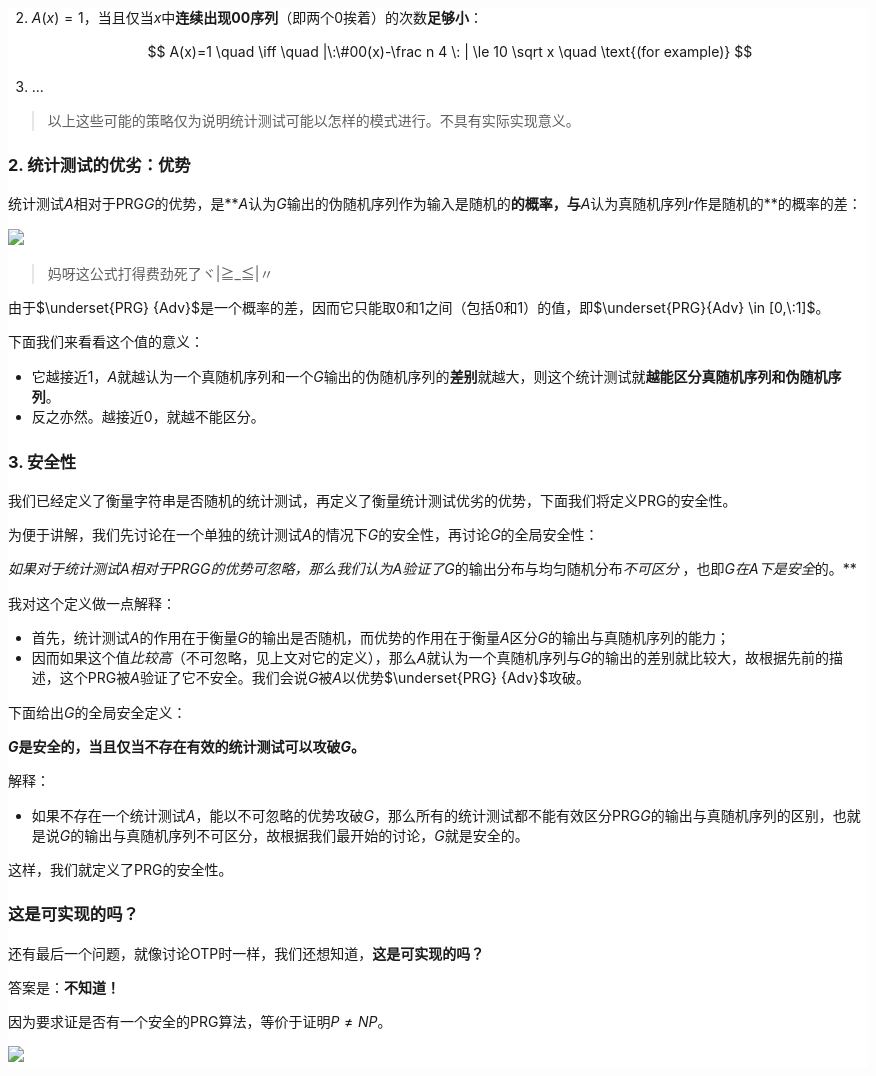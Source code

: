 2. $A(x)=1$，当且仅当$x$中**连续出现$00$序列**（即两个$0$挨着）的次数**足够小**：

   $$
   A(x)=1 \quad \iff \quad  |\:\#00(x)-\frac n 4 \: | \le 10 \sqrt x \quad \text{(for example)}
   $$

3. ...

> 以上这些可能的策略仅为说明统计测试可能以怎样的模式进行。不具有实际实现意义。

### 2. 统计测试的优劣：优势

统计测试$A$相对于PRG$G$的优势，是**$A$认为$G$输出的伪随机序列作为输入是随机的**的概率，与**$A$认为真随机序列$r$作是随机的**的概率的差：

![](https://res.cloudinary.com/ray-eldath/image/upload/v1530351922/post/hello-cryptography-5/Snipaste_2018-01-25_18-37-35.png)

> 妈呀这公式打得费劲死了ヾ\|≧_≦\|〃

由于$\underset{PRG} {Adv}$是一个概率的差，因而它只能取$0$和$1$之间（包括$0$和$1$）的值，即$\underset{PRG}{Adv} \in [0,\:1]$。

下面我们来看看这个值的意义：

- 它越接近$1$，$A$就越认为一个真随机序列和一个$G$输出的伪随机序列的**差别**就越大，则这个统计测试就**越能区分真随机序列和伪随机序列**。
- 反之亦然。越接近$0$，就越不能区分。

### 3. 安全性

我们已经定义了衡量字符串是否随机的统计测试，再定义了衡量统计测试优劣的优势，下面我们将定义PRG的安全性。

为便于讲解，我们先讨论在一个单独的统计测试$A$的情况下$G$的安全性，再讨论$G$的全局安全性：

**如果对于统计测试$A$相对于PRG$G$的优势*可忽略*，那么我们认为*$A$验证了*$G$的输出分布与均匀随机分布*不可区分* ，也即$G$*在$A$*下是*安全*的。**

我对这个定义做一点解释：

- 首先，统计测试$A$的作用在于衡量$G$的输出是否随机，而优势的作用在于衡量$A$区分$G$的输出与真随机序列的能力；
- 因而如果这个值*比较高*（不可忽略，见上文对它的定义），那么$A$就认为一个真随机序列与$G$的输出的差别就比较大，故根据先前的描述，这个PRG被$A$验证了它不安全。我们会说$G$被$A$以优势$\underset{PRG} {Adv}$攻破。



下面给出$G$的全局安全定义：

**$G$是安全的，当且仅当不存在有效的统计测试可以攻破$G$。**

解释：

- 如果不存在一个统计测试$A$，能以不可忽略的优势攻破$G$，那么所有的统计测试都不能有效区分PRG$G$的输出与真随机序列的区别，也就是说$G$的输出与真随机序列不可区分，故根据我们最开始的讨论，$G$就是安全的。

这样，我们就定义了PRG的安全性。

### 这是可实现的吗？

还有最后一个问题，就像讨论OTP时一样，我们还想知道，**这是可实现的吗？**

答案是：**不知道！**

因为要求证是否有一个安全的PRG算法，等价于证明$P\ne NP$。

![](https://res.cloudinary.com/ray-eldath/image/upload/emoji/90.png)
